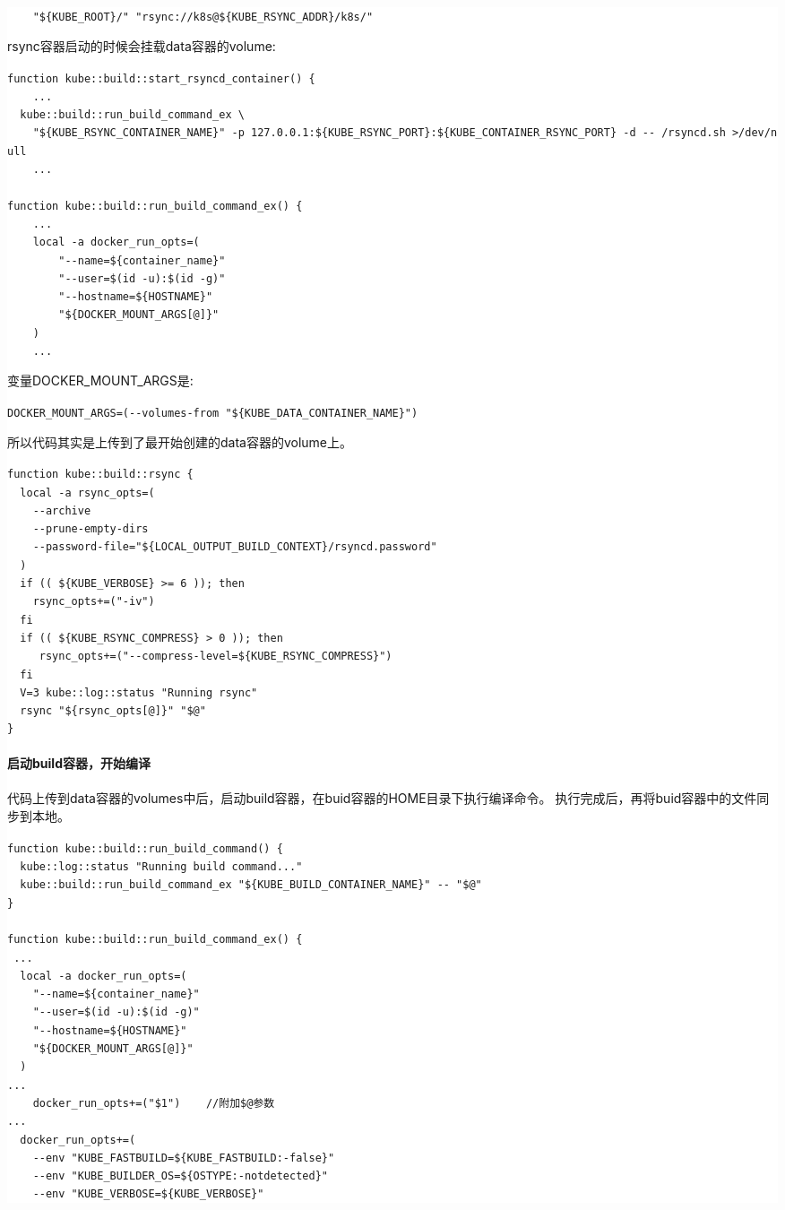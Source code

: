 		"${KUBE_ROOT}/" "rsync://k8s@${KUBE_RSYNC_ADDR}/k8s/"

rsync容器启动的时候会挂载data容器的volume:

	function kube::build::start_rsyncd_container() {
		...
	  kube::build::run_build_command_ex \
		"${KUBE_RSYNC_CONTAINER_NAME}" -p 127.0.0.1:${KUBE_RSYNC_PORT}:${KUBE_CONTAINER_RSYNC_PORT} -d -- /rsyncd.sh >/dev/null
		...

	function kube::build::run_build_command_ex() {
		...
		local -a docker_run_opts=(
			"--name=${container_name}"
			"--user=$(id -u):$(id -g)"
			"--hostname=${HOSTNAME}"
			"${DOCKER_MOUNT_ARGS[@]}"
		)
		...

变量DOCKER_MOUNT_ARGS是:

	DOCKER_MOUNT_ARGS=(--volumes-from "${KUBE_DATA_CONTAINER_NAME}")

所以代码其实是上传到了最开始创建的data容器的volume上。

	function kube::build::rsync {
	  local -a rsync_opts=(
	    --archive
	    --prune-empty-dirs
	    --password-file="${LOCAL_OUTPUT_BUILD_CONTEXT}/rsyncd.password"
	  )
	  if (( ${KUBE_VERBOSE} >= 6 )); then
	    rsync_opts+=("-iv")
	  fi
	  if (( ${KUBE_RSYNC_COMPRESS} > 0 )); then
	     rsync_opts+=("--compress-level=${KUBE_RSYNC_COMPRESS}")
	  fi
	  V=3 kube::log::status "Running rsync"
	  rsync "${rsync_opts[@]}" "$@"
	}

#### 启动build容器，开始编译

代码上传到data容器的volumes中后，启动build容器，在buid容器的HOME目录下执行编译命令。
执行完成后，再将buid容器中的文件同步到本地。

	function kube::build::run_build_command() {
	  kube::log::status "Running build command..."
	  kube::build::run_build_command_ex "${KUBE_BUILD_CONTAINER_NAME}" -- "$@"
	}
	
	function kube::build::run_build_command_ex() {
	 ...
	  local -a docker_run_opts=(
	    "--name=${container_name}"
	    "--user=$(id -u):$(id -g)"
	    "--hostname=${HOSTNAME}"
	    "${DOCKER_MOUNT_ARGS[@]}"
	  )
	...
	    docker_run_opts+=("$1")    //附加$@参数
	...
	  docker_run_opts+=(
	    --env "KUBE_FASTBUILD=${KUBE_FASTBUILD:-false}"
	    --env "KUBE_BUILDER_OS=${OSTYPE:-notdetected}"
	    --env "KUBE_VERBOSE=${KUBE_VERBOSE}"

[1]: https://github.com/kubernetes/community/blob/master/contributors/devel/development.md "k8s development"
[2]: https://github.com/kubernetes/kubernetes/blob/885ddcc1389bf744f00e7a5f96fbff5515423022/build/README.md "Building kubernetes"
[3]: https://www.topbug.net/blog/2013/04/14/install-and-use-gnu-command-line-tools-in-mac-os-x/ "Install and Use GNU Command Line Tools on macOS/OS X"
[4]: https://github.com/kubernetes/gengo "gengo" 
[5]: http://www.lijiaocn.com/%E9%A1%B9%E7%9B%AE/2017/05/12/kubernetes-third-party.html "k8s third party"
[6]: https://github.com/kubernetes/kubernetes "To start developing kubernetes"
[7]: https://github.com/kubernetes/release "k8s release"
[8]: https://github.com/kubernetes/kubernetes/blob/master/CHANGELOG.md  "k8s release binay"
[9]: https://github.com/lijiaocn/k8s-build-local "k8s build local"
[10]: https://github.com/kubernetes/kubernetes/blob/475f175e687154ae25cfc21de478e880d1abab5f/build/README.md "k8s build in docker"